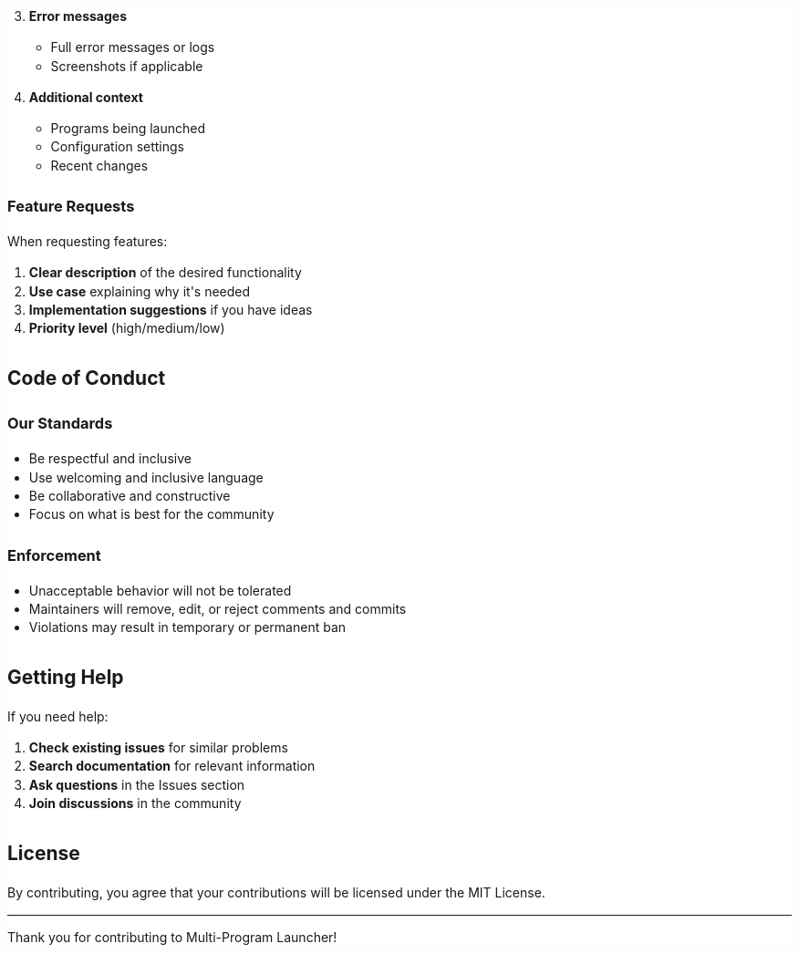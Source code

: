 3. **Error messages**
   - Full error messages or logs
   - Screenshots if applicable

4. **Additional context**
   - Programs being launched
   - Configuration settings
   - Recent changes

### Feature Requests

When requesting features:

1. **Clear description** of the desired functionality
2. **Use case** explaining why it's needed
3. **Implementation suggestions** if you have ideas
4. **Priority level** (high/medium/low)

## Code of Conduct

### Our Standards

- Be respectful and inclusive
- Use welcoming and inclusive language
- Be collaborative and constructive
- Focus on what is best for the community

### Enforcement

- Unacceptable behavior will not be tolerated
- Maintainers will remove, edit, or reject comments and commits
- Violations may result in temporary or permanent ban

## Getting Help

If you need help:

1. **Check existing issues** for similar problems
2. **Search documentation** for relevant information
3. **Ask questions** in the Issues section
4. **Join discussions** in the community

## License

By contributing, you agree that your contributions will be licensed under the MIT License.

---

Thank you for contributing to Multi-Program Launcher! 